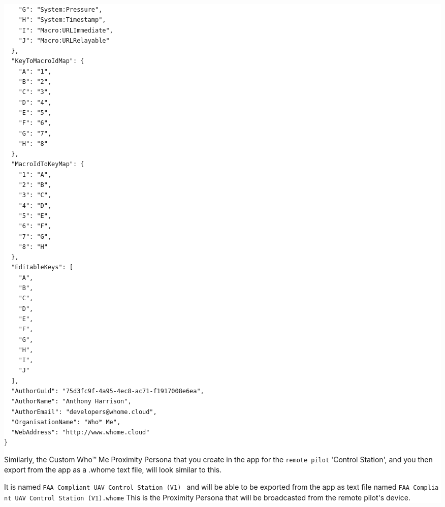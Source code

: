 ```
    "G": "System:Pressure",
    "H": "System:Timestamp",
    "I": "Macro:URLImmediate",
    "J": "Macro:URLRelayable"
  },
  "KeyToMacroIdMap": {
    "A": "1",
    "B": "2",
    "C": "3",
    "D": "4",
    "E": "5",
    "F": "6",
    "G": "7",
    "H": "8"
  },
  "MacroIdToKeyMap": {
    "1": "A",
    "2": "B",
    "3": "C",
    "4": "D",
    "5": "E",
    "6": "F",
    "7": "G",
    "8": "H"
  },
  "EditableKeys": [
    "A",
    "B",
    "C",
    "D",
    "E",
    "F",
    "G",
    "H",
    "I",
    "J"
  ],
  "AuthorGuid": "75d3fc9f-4a95-4ec8-ac71-f1917008e6ea",
  "AuthorName": "Anthony Harrison",
  "AuthorEmail": "developers@whome.cloud",
  "OrganisationName": "Who™ Me",
  "WebAddress": "http://www.whome.cloud"
}
```

Similarly, the Custom Who™ Me Proximity Persona that you create in the app for the ```remote pilot``` 'Control Station', and you then export from the app as a .whome text file, will look similar to this.

It is named ```FAA Compliant UAV Control Station (V1) ``` and will be able to be exported from the app as text file named ```FAA Compliant UAV Control Station (V1).whome``` This is the Proximity Persona that will be broadcasted from the remote pilot's device.
